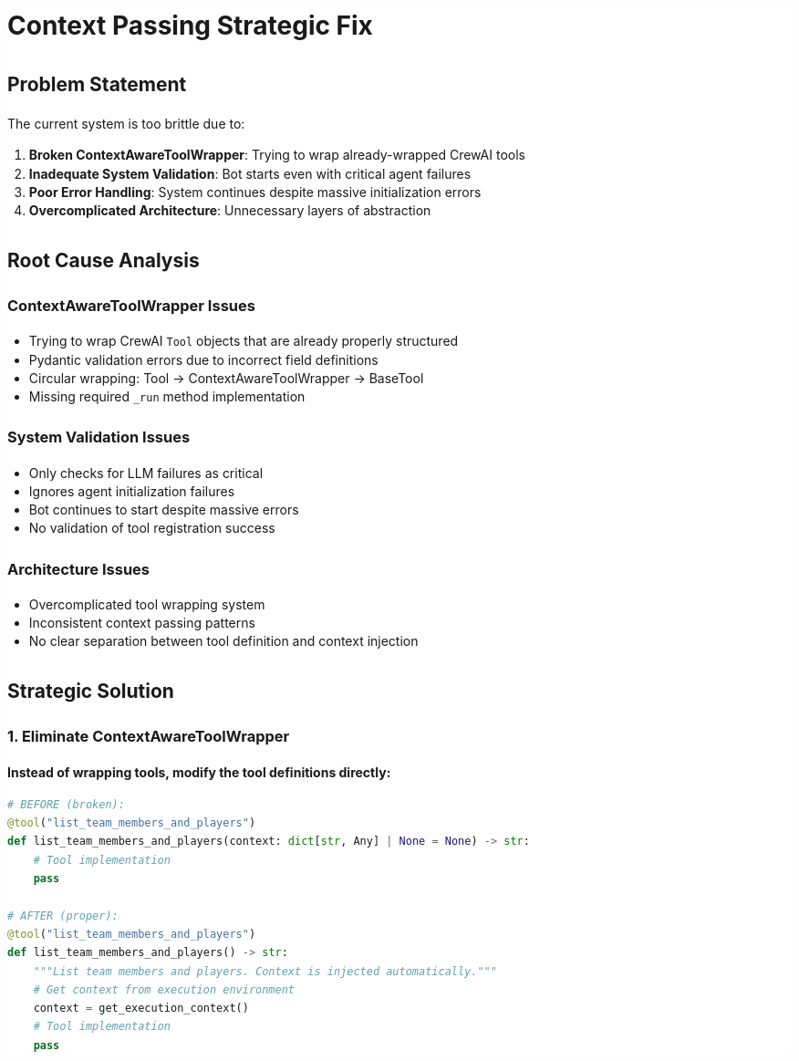 # Context Passing Strategic Fix

## Problem Statement

The current system is too brittle due to:

1. **Broken ContextAwareToolWrapper**: Trying to wrap already-wrapped CrewAI tools
2. **Inadequate System Validation**: Bot starts even with critical agent failures
3. **Poor Error Handling**: System continues despite massive initialization errors
4. **Overcomplicated Architecture**: Unnecessary layers of abstraction

## Root Cause Analysis

### ContextAwareToolWrapper Issues
- Trying to wrap CrewAI `Tool` objects that are already properly structured
- Pydantic validation errors due to incorrect field definitions
- Circular wrapping: Tool → ContextAwareToolWrapper → BaseTool
- Missing required `_run` method implementation

### System Validation Issues
- Only checks for LLM failures as critical
- Ignores agent initialization failures
- Bot continues to start despite massive errors
- No validation of tool registration success

### Architecture Issues
- Overcomplicated tool wrapping system
- Inconsistent context passing patterns
- No clear separation between tool definition and context injection

## Strategic Solution

### 1. Eliminate ContextAwareToolWrapper

**Instead of wrapping tools, modify the tool definitions directly:**

```python
# BEFORE (broken):
@tool("list_team_members_and_players")
def list_team_members_and_players(context: dict[str, Any] | None = None) -> str:
    # Tool implementation
    pass

# AFTER (proper):
@tool("list_team_members_and_players")
def list_team_members_and_players() -> str:
    """List team members and players. Context is injected automatically."""
    # Get context from execution environment
    context = get_execution_context()
    # Tool implementation
    pass
```
